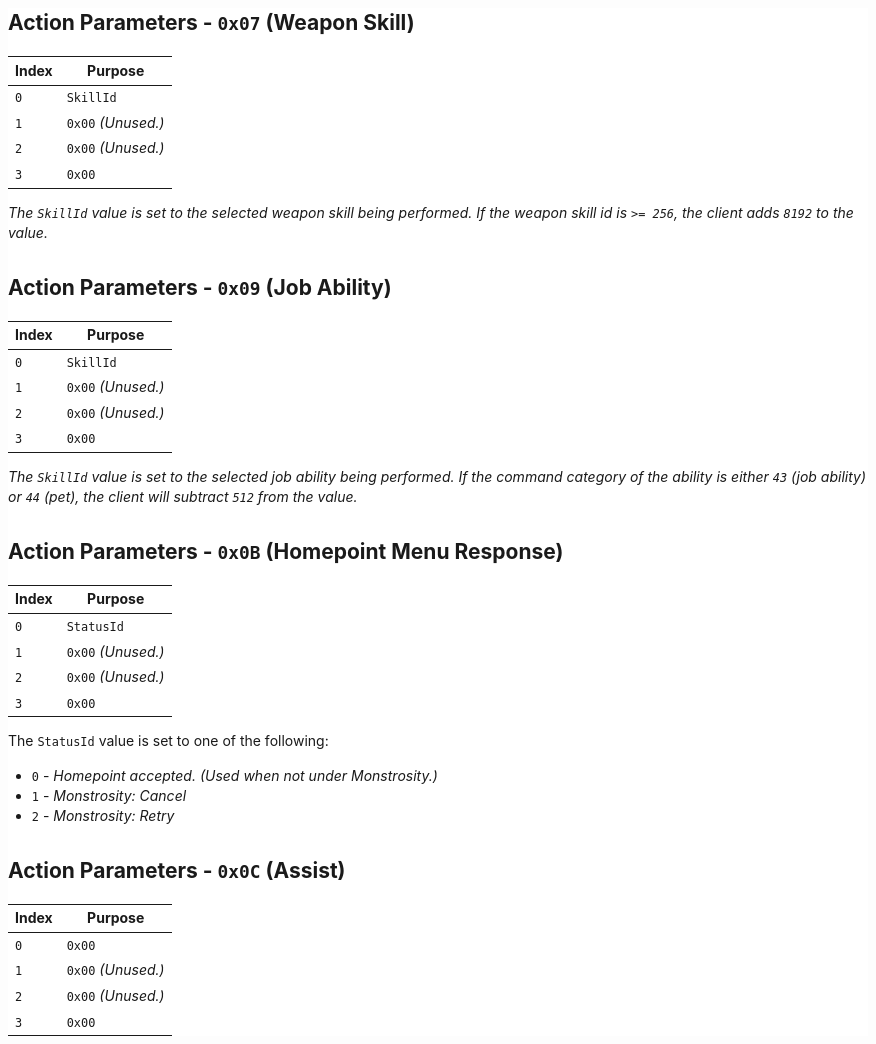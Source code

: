 ## Action Parameters - `0x07` (Weapon Skill)

| Index | Purpose |
| --- | --- |
| `0` | `SkillId` |
| `1` | `0x00` _(Unused.)_ |
| `2` | `0x00` _(Unused.)_ |
| `3` | `0x00` |

_The `SkillId` value is set to the selected weapon skill being performed. If the weapon skill id is `>= 256`, the client adds `8192` to the value._

## Action Parameters - `0x09` (Job Ability)

| Index | Purpose |
| --- | --- |
| `0` | `SkillId` |
| `1` | `0x00` _(Unused.)_ |
| `2` | `0x00` _(Unused.)_ |
| `3` | `0x00` |

_The `SkillId` value is set to the selected job ability being performed. If the command category of the ability is either `43` (job ability) or `44` (pet), the client will subtract `512` from the value._

## Action Parameters - `0x0B` (Homepoint Menu Response)

| Index | Purpose |
| --- | --- |
| `0` | `StatusId` |
| `1` | `0x00` _(Unused.)_ |
| `2` | `0x00` _(Unused.)_ |
| `3` | `0x00` |

The `StatusId` value is set to one of the following:

  - `0` - _Homepoint accepted. (Used when not under Monstrosity.)_
  - `1` - _Monstrosity: Cancel_
  - `2` - _Monstrosity: Retry_

## Action Parameters - `0x0C` (Assist)

| Index | Purpose |
| --- | --- |
| `0` | `0x00` |
| `1` | `0x00` _(Unused.)_ |
| `2` | `0x00` _(Unused.)_ |
| `3` | `0x00` |
